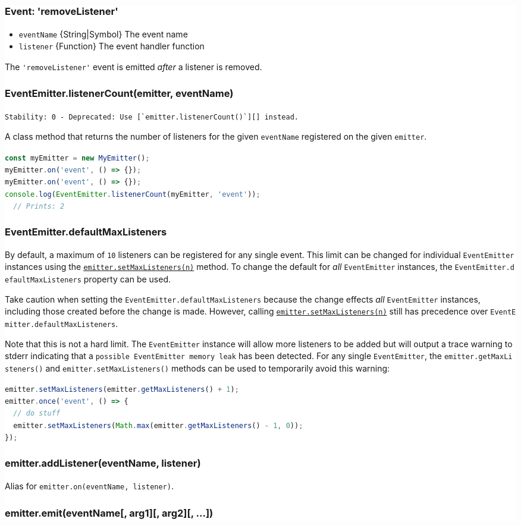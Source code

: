 ### Event: 'removeListener'

* `eventName` {String|Symbol} The event name
* `listener` {Function} The event handler function

The `'removeListener'` event is emitted *after* a listener is removed.

### EventEmitter.listenerCount(emitter, eventName)

    Stability: 0 - Deprecated: Use [`emitter.listenerCount()`][] instead.

A class method that returns the number of listeners for the given `eventName`
registered on the given `emitter`.

```js
const myEmitter = new MyEmitter();
myEmitter.on('event', () => {});
myEmitter.on('event', () => {});
console.log(EventEmitter.listenerCount(myEmitter, 'event'));
  // Prints: 2
```

### EventEmitter.defaultMaxListeners

By default, a maximum of `10` listeners can be registered for any single
event. This limit can be changed for individual `EventEmitter` instances
using the [`emitter.setMaxListeners(n)`][] method. To change the default
for *all* `EventEmitter` instances, the `EventEmitter.defaultMaxListeners`
property can be used.

Take caution when setting the `EventEmitter.defaultMaxListeners` because the
change effects *all* `EventEmitter` instances, including those created before
the change is made. However, calling [`emitter.setMaxListeners(n)`][] still has
precedence over `EventEmitter.defaultMaxListeners`.

Note that this is not a hard limit. The `EventEmitter` instance will allow
more listeners to be added but will output a trace warning to stderr indicating
that a `possible EventEmitter memory leak` has been detected. For any single
`EventEmitter`, the `emitter.getMaxListeners()` and `emitter.setMaxListeners()`
methods can be used to temporarily avoid this warning:

```js
emitter.setMaxListeners(emitter.getMaxListeners() + 1);
emitter.once('event', () => {
  // do stuff
  emitter.setMaxListeners(Math.max(emitter.getMaxListeners() - 1, 0));
});
```

### emitter.addListener(eventName, listener)

Alias for `emitter.on(eventName, listener)`.

### emitter.emit(eventName[, arg1][, arg2][, ...])


[`net.Server`]: net.html#net_class_net_server
[`fs.ReadStream`]: fs.html#fs_class_fs_readstream
[`emitter.setMaxListeners(n)`]: #events_emitter_setmaxlisteners_n
[`EventEmitter.defaultMaxListeners`]: #events_eventemitter_defaultmaxlisteners
[`emitter.listenerCount()`]: #events_emitter_listenercount_event
[`domain`]: domain.html
[stream]: stream.html